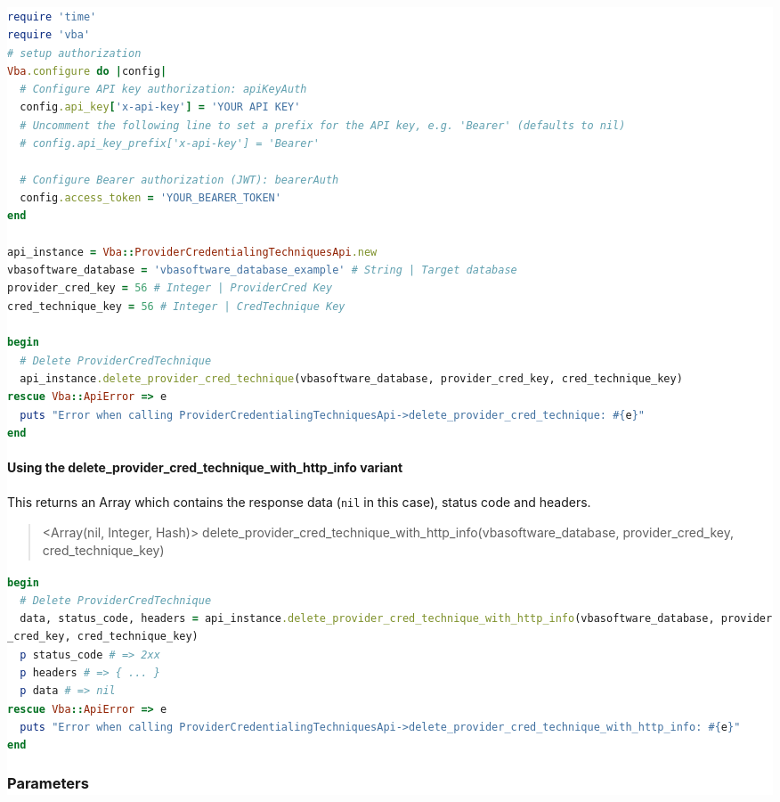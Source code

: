 ```ruby
require 'time'
require 'vba'
# setup authorization
Vba.configure do |config|
  # Configure API key authorization: apiKeyAuth
  config.api_key['x-api-key'] = 'YOUR API KEY'
  # Uncomment the following line to set a prefix for the API key, e.g. 'Bearer' (defaults to nil)
  # config.api_key_prefix['x-api-key'] = 'Bearer'

  # Configure Bearer authorization (JWT): bearerAuth
  config.access_token = 'YOUR_BEARER_TOKEN'
end

api_instance = Vba::ProviderCredentialingTechniquesApi.new
vbasoftware_database = 'vbasoftware_database_example' # String | Target database
provider_cred_key = 56 # Integer | ProviderCred Key
cred_technique_key = 56 # Integer | CredTechnique Key

begin
  # Delete ProviderCredTechnique
  api_instance.delete_provider_cred_technique(vbasoftware_database, provider_cred_key, cred_technique_key)
rescue Vba::ApiError => e
  puts "Error when calling ProviderCredentialingTechniquesApi->delete_provider_cred_technique: #{e}"
end
```

#### Using the delete_provider_cred_technique_with_http_info variant

This returns an Array which contains the response data (`nil` in this case), status code and headers.

> <Array(nil, Integer, Hash)> delete_provider_cred_technique_with_http_info(vbasoftware_database, provider_cred_key, cred_technique_key)

```ruby
begin
  # Delete ProviderCredTechnique
  data, status_code, headers = api_instance.delete_provider_cred_technique_with_http_info(vbasoftware_database, provider_cred_key, cred_technique_key)
  p status_code # => 2xx
  p headers # => { ... }
  p data # => nil
rescue Vba::ApiError => e
  puts "Error when calling ProviderCredentialingTechniquesApi->delete_provider_cred_technique_with_http_info: #{e}"
end
```

### Parameters
